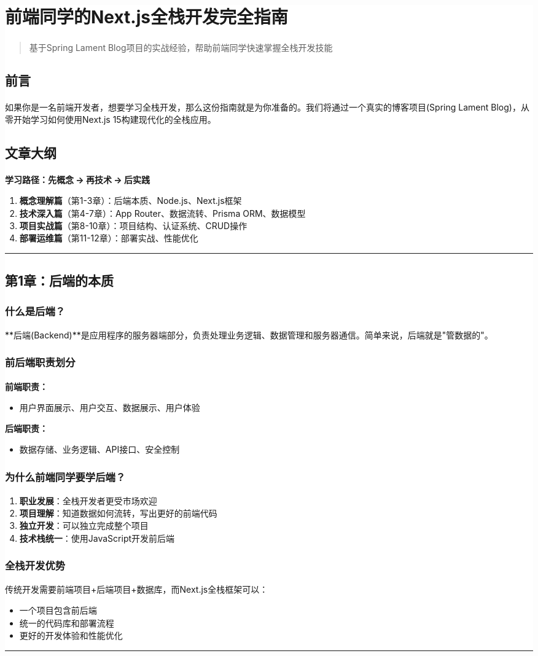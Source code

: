 # 前端同学的Next.js全栈开发完全指南

> 基于Spring Lament Blog项目的实战经验，帮助前端同学快速掌握全栈开发技能

## 前言

如果你是一名前端开发者，想要学习全栈开发，那么这份指南就是为你准备的。我们将通过一个真实的博客项目(Spring Lament Blog)，从零开始学习如何使用Next.js 15构建现代化的全栈应用。

## 文章大纲

**学习路径：先概念 → 再技术 → 后实践**

1. **概念理解篇**（第1-3章）：后端本质、Node.js、Next.js框架
2. **技术深入篇**（第4-7章）：App Router、数据流转、Prisma ORM、数据模型
3. **项目实战篇**（第8-10章）：项目结构、认证系统、CRUD操作
4. **部署运维篇**（第11-12章）：部署实战、性能优化

---

## 第1章：后端的本质

### 什么是后端？

**后端(Backend)**是应用程序的服务器端部分，负责处理业务逻辑、数据管理和服务器通信。简单来说，后端就是"管数据的"。

### 前后端职责划分

**前端职责：**

- 用户界面展示、用户交互、数据展示、用户体验

**后端职责：**

- 数据存储、业务逻辑、API接口、安全控制

### 为什么前端同学要学后端？

1. **职业发展**：全栈开发者更受市场欢迎
2. **项目理解**：知道数据如何流转，写出更好的前端代码
3. **独立开发**：可以独立完成整个项目
4. **技术栈统一**：使用JavaScript开发前后端

### 全栈开发优势

传统开发需要前端项目+后端项目+数据库，而Next.js全栈框架可以：

- 一个项目包含前后端
- 统一的代码库和部署流程
- 更好的开发体验和性能优化

---
